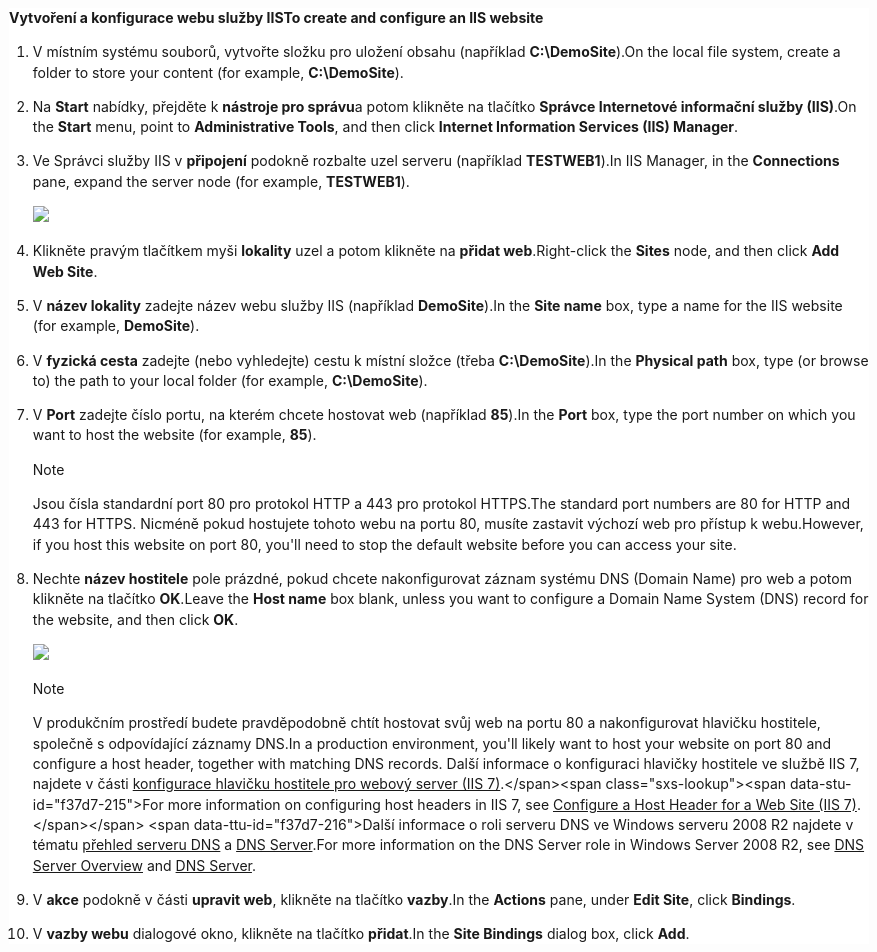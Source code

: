 <span data-ttu-id="f37d7-203">**Vytvoření a konfigurace webu služby IIS**</span><span class="sxs-lookup"><span data-stu-id="f37d7-203">**To create and configure an IIS website**</span></span>

1. <span data-ttu-id="f37d7-204">V místním systému souborů, vytvořte složku pro uložení obsahu (například **C:\DemoSite**).</span><span class="sxs-lookup"><span data-stu-id="f37d7-204">On the local file system, create a folder to store your content (for example, **C:\DemoSite**).</span></span>
2. <span data-ttu-id="f37d7-205">Na **Start** nabídky, přejděte k **nástroje pro správu**a potom klikněte na tlačítko **Správce Internetové informační služby (IIS)**.</span><span class="sxs-lookup"><span data-stu-id="f37d7-205">On the **Start** menu, point to **Administrative Tools**, and then click **Internet Information Services (IIS) Manager**.</span></span>
3. <span data-ttu-id="f37d7-206">Ve Správci služby IIS v **připojení** podokně rozbalte uzel serveru (například **TESTWEB1**).</span><span class="sxs-lookup"><span data-stu-id="f37d7-206">In IIS Manager, in the **Connections** pane, expand the server node (for example, **TESTWEB1**).</span></span>

    ![](configuring-a-web-server-for-web-deploy-publishing-remote-agent/_static/image3.png)
4. <span data-ttu-id="f37d7-207">Klikněte pravým tlačítkem myši **lokality** uzel a potom klikněte na **přidat web**.</span><span class="sxs-lookup"><span data-stu-id="f37d7-207">Right-click the **Sites** node, and then click **Add Web Site**.</span></span>
5. <span data-ttu-id="f37d7-208">V **název lokality** zadejte název webu služby IIS (například **DemoSite**).</span><span class="sxs-lookup"><span data-stu-id="f37d7-208">In the **Site name** box, type a name for the IIS website (for example, **DemoSite**).</span></span>
6. <span data-ttu-id="f37d7-209">V **fyzická cesta** zadejte (nebo vyhledejte) cestu k místní složce (třeba **C:\DemoSite**).</span><span class="sxs-lookup"><span data-stu-id="f37d7-209">In the **Physical path** box, type (or browse to) the path to your local folder (for example, **C:\DemoSite**).</span></span>
7. <span data-ttu-id="f37d7-210">V **Port** zadejte číslo portu, na kterém chcete hostovat web (například **85**).</span><span class="sxs-lookup"><span data-stu-id="f37d7-210">In the **Port** box, type the port number on which you want to host the website (for example, **85**).</span></span>

    > [!NOTE]
    > <span data-ttu-id="f37d7-211">Jsou čísla standardní port 80 pro protokol HTTP a 443 pro protokol HTTPS.</span><span class="sxs-lookup"><span data-stu-id="f37d7-211">The standard port numbers are 80 for HTTP and 443 for HTTPS.</span></span> <span data-ttu-id="f37d7-212">Nicméně pokud hostujete tohoto webu na portu 80, musíte zastavit výchozí web pro přístup k webu.</span><span class="sxs-lookup"><span data-stu-id="f37d7-212">However, if you host this website on port 80, you'll need to stop the default website before you can access your site.</span></span>
8. <span data-ttu-id="f37d7-213">Nechte **název hostitele** pole prázdné, pokud chcete nakonfigurovat záznam systému DNS (Domain Name) pro web a potom klikněte na tlačítko **OK**.</span><span class="sxs-lookup"><span data-stu-id="f37d7-213">Leave the **Host name** box blank, unless you want to configure a Domain Name System (DNS) record for the website, and then click **OK**.</span></span>

    ![](configuring-a-web-server-for-web-deploy-publishing-remote-agent/_static/image4.png)

    > [!NOTE]
    > <span data-ttu-id="f37d7-214">V produkčním prostředí budete pravděpodobně chtít hostovat svůj web na portu 80 a nakonfigurovat hlavičku hostitele, společně s odpovídající záznamy DNS.</span><span class="sxs-lookup"><span data-stu-id="f37d7-214">In a production environment, you'll likely want to host your website on port 80 and configure a host header, together with matching DNS records.</span></span> <span data-ttu-id="f37d7-215">Další informace o konfiguraci hlavičky hostitele ve službě IIS 7, najdete v části [konfigurace hlavičku hostitele pro webový server (IIS 7)](https://technet.microsoft.com/library/cc753195(WS.10).aspx).</span><span class="sxs-lookup"><span data-stu-id="f37d7-215">For more information on configuring host headers in IIS 7, see [Configure a Host Header for a Web Site (IIS 7)](https://technet.microsoft.com/library/cc753195(WS.10).aspx).</span></span> <span data-ttu-id="f37d7-216">Další informace o roli serveru DNS ve Windows serveru 2008 R2 najdete v tématu [přehled serveru DNS](https://technet.microsoft.com/en-gb/library/cc770392.aspx) a [DNS Server](https://technet.microsoft.com/windowsserver/dd448607).</span><span class="sxs-lookup"><span data-stu-id="f37d7-216">For more information on the DNS Server role in Windows Server 2008 R2, see [DNS Server Overview](https://technet.microsoft.com/en-gb/library/cc770392.aspx) and [DNS Server](https://technet.microsoft.com/windowsserver/dd448607).</span></span>
9. <span data-ttu-id="f37d7-217">V **akce** podokně v části **upravit web**, klikněte na tlačítko **vazby**.</span><span class="sxs-lookup"><span data-stu-id="f37d7-217">In the **Actions** pane, under **Edit Site**, click **Bindings**.</span></span>
10. <span data-ttu-id="f37d7-218">V **vazby webu** dialogové okno, klikněte na tlačítko **přidat**.</span><span class="sxs-lookup"><span data-stu-id="f37d7-218">In the **Site Bindings** dialog box, click **Add**.</span></span>